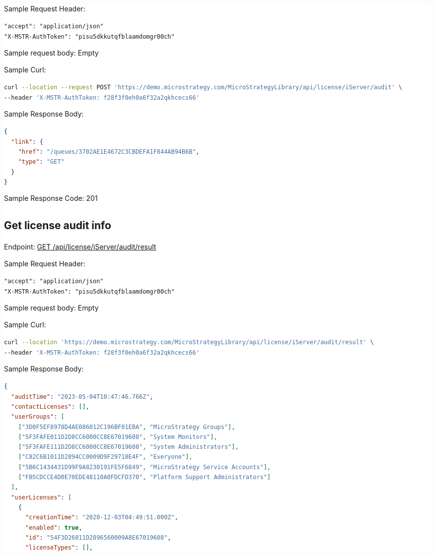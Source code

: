 Sample Request Header:

```http
"accept": "application/json"
"X-MSTR-AuthToken": "pisu5dkkutqfblaamdomgr00ch"
```

Sample request body: Empty

Sample Curl:

```bash
curl --location --request POST 'https://demo.microstrategy.com/MicroStrategyLibrary/api/license/iServer/audit' \
--header 'X-MSTR-AuthToken: f28f3f0eh0a6f32a2qkhcecs66'
```

Sample Response Body:

```json
{
  "link": {
    "href": "/queues/3702AE1E4672C3CBDEFA1F844AB94B6B",
    "type": "GET"
  }
}
```

Sample Response Code: 201

## Get license audit info

Endpoint: [GET /api/license/iServer/audit/result](https://demo.microstrategy.com/MicroStrategyLibrary/api-docs/index.html#/License/checkLicenseAuditResult)

Sample Request Header:

```http
"accept": "application/json"
"X-MSTR-AuthToken": "pisu5dkkutqfblaamdomgr00ch"
```

Sample request body: Empty

Sample Curl:

```bash
curl --location 'https://demo.microstrategy.com/MicroStrategyLibrary/api/license/iServer/audit/result' \
--header 'X-MSTR-AuthToken: f28f3f0eh0a6f32a2qkhcecs66'
```

Sample Response Body:

```json
{
  "auditTime": "2023-05-04T10:47:46.766Z",
  "contactLicenses": [],
  "userGroups": [
    ["3D0F5EF8978D4AE086012C196BF01EBA", "MicroStrategy Groups"],
    ["5F3FAFE011D2D8CC6000CC8E67019608", "System Monitors"],
    ["5F3FAFE111D2D8CC6000CC8E67019608", "System Administrators"],
    ["C82C6B1011D2894CC0009D9F29718E4F", "Everyone"],
    ["5B6C1434431D99F9A8230191FE5F6849", "MicroStrategy Service Accounts"],
    ["FB5CDCCE4D0E70EDE48110A0FDCFD370", "Platform Support Administrators"]
  ],
  "userLicenses": [
    {
      "creationTime": "2020-12-03T04:49:51.000Z",
      "enabled": true,
      "id": "54F3D26011D2896560009A8E67019608",
      "licenseTypes": [],
```